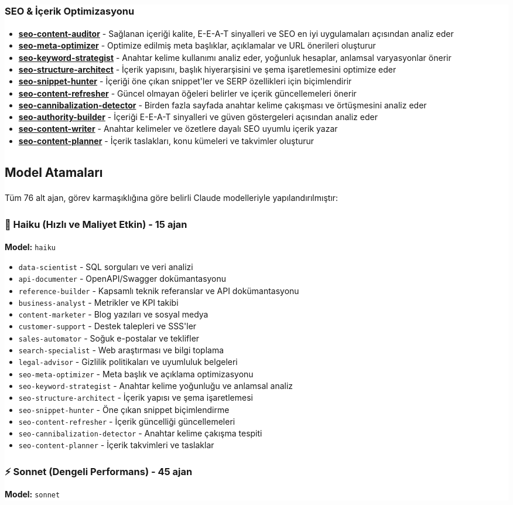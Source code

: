 ### SEO & İçerik Optimizasyonu
- **[seo-content-auditor](https://raw.githubusercontent.com/wshobson/agents/main/seo-content-auditor.md)** - Sağlanan içeriği kalite, E-E-A-T sinyalleri ve SEO en iyi uygulamaları açısından analiz eder
- **[seo-meta-optimizer](https://raw.githubusercontent.com/wshobson/agents/main/seo-meta-optimizer.md)** - Optimize edilmiş meta başlıklar, açıklamalar ve URL önerileri oluşturur
- **[seo-keyword-strategist](https://raw.githubusercontent.com/wshobson/agents/main/seo-keyword-strategist.md)** - Anahtar kelime kullanımı analiz eder, yoğunluk hesaplar, anlamsal varyasyonlar önerir
- **[seo-structure-architect](https://raw.githubusercontent.com/wshobson/agents/main/seo-structure-architect.md)** - İçerik yapısını, başlık hiyerarşisini ve şema işaretlemesini optimize eder
- **[seo-snippet-hunter](https://raw.githubusercontent.com/wshobson/agents/main/seo-snippet-hunter.md)** - İçeriği öne çıkan snippet'ler ve SERP özellikleri için biçimlendirir
- **[seo-content-refresher](https://raw.githubusercontent.com/wshobson/agents/main/seo-content-refresher.md)** - Güncel olmayan öğeleri belirler ve içerik güncellemeleri önerir
- **[seo-cannibalization-detector](https://raw.githubusercontent.com/wshobson/agents/main/seo-cannibalization-detector.md)** - Birden fazla sayfada anahtar kelime çakışması ve örtüşmesini analiz eder
- **[seo-authority-builder](https://raw.githubusercontent.com/wshobson/agents/main/seo-authority-builder.md)** - İçeriği E-E-A-T sinyalleri ve güven göstergeleri açısından analiz eder
- **[seo-content-writer](https://raw.githubusercontent.com/wshobson/agents/main/seo-content-writer.md)** - Anahtar kelimeler ve özetlere dayalı SEO uyumlu içerik yazar
- **[seo-content-planner](https://raw.githubusercontent.com/wshobson/agents/main/seo-content-planner.md)** - İçerik taslakları, konu kümeleri ve takvimler oluşturur

## Model Atamaları

Tüm 76 alt ajan, görev karmaşıklığına göre belirli Claude modelleriyle yapılandırılmıştır:

### 🚀 Haiku (Hızlı ve Maliyet Etkin) - 15 ajan
**Model:** `haiku`
- `data-scientist` - SQL sorguları ve veri analizi
- `api-documenter` - OpenAPI/Swagger dokümantasyonu
- `reference-builder` - Kapsamlı teknik referanslar ve API dokümantasyonu
- `business-analyst` - Metrikler ve KPI takibi
- `content-marketer` - Blog yazıları ve sosyal medya
- `customer-support` - Destek talepleri ve SSS'ler
- `sales-automator` - Soğuk e-postalar ve teklifler
- `search-specialist` - Web araştırması ve bilgi toplama
- `legal-advisor` - Gizlilik politikaları ve uyumluluk belgeleri
- `seo-meta-optimizer` - Meta başlık ve açıklama optimizasyonu
- `seo-keyword-strategist` - Anahtar kelime yoğunluğu ve anlamsal analiz
- `seo-structure-architect` - İçerik yapısı ve şema işaretlemesi
- `seo-snippet-hunter` - Öne çıkan snippet biçimlendirme
- `seo-content-refresher` - İçerik güncelliği güncellemeleri
- `seo-cannibalization-detector` - Anahtar kelime çakışma tespiti
- `seo-content-planner` - İçerik takvimleri ve taslaklar

### ⚡ Sonnet (Dengeli Performans) - 45 ajan
**Model:** `sonnet`
